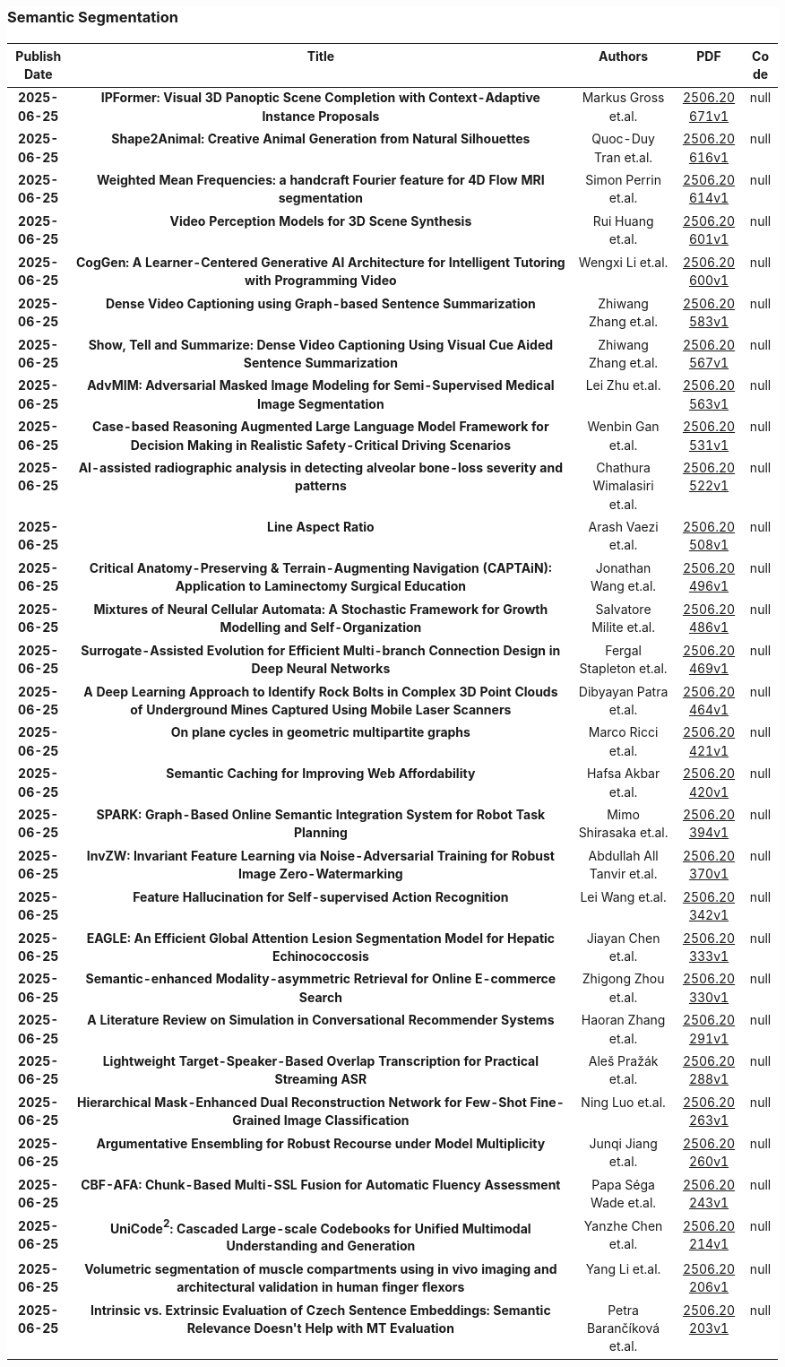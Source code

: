 ### Semantic Segmentation
|Publish Date|Title|Authors|PDF|Code|
| :---: | :---: | :---: | :---: | :---: |
|**2025-06-25**|**IPFormer: Visual 3D Panoptic Scene Completion with Context-Adaptive Instance Proposals**|Markus Gross et.al.|[2506.20671v1](http://arxiv.org/abs/2506.20671v1)|null|
|**2025-06-25**|**Shape2Animal: Creative Animal Generation from Natural Silhouettes**|Quoc-Duy Tran et.al.|[2506.20616v1](http://arxiv.org/abs/2506.20616v1)|null|
|**2025-06-25**|**Weighted Mean Frequencies: a handcraft Fourier feature for 4D Flow MRI segmentation**|Simon Perrin et.al.|[2506.20614v1](http://arxiv.org/abs/2506.20614v1)|null|
|**2025-06-25**|**Video Perception Models for 3D Scene Synthesis**|Rui Huang et.al.|[2506.20601v1](http://arxiv.org/abs/2506.20601v1)|null|
|**2025-06-25**|**CogGen: A Learner-Centered Generative AI Architecture for Intelligent Tutoring with Programming Video**|Wengxi Li et.al.|[2506.20600v1](http://arxiv.org/abs/2506.20600v1)|null|
|**2025-06-25**|**Dense Video Captioning using Graph-based Sentence Summarization**|Zhiwang Zhang et.al.|[2506.20583v1](http://arxiv.org/abs/2506.20583v1)|null|
|**2025-06-25**|**Show, Tell and Summarize: Dense Video Captioning Using Visual Cue Aided Sentence Summarization**|Zhiwang Zhang et.al.|[2506.20567v1](http://arxiv.org/abs/2506.20567v1)|null|
|**2025-06-25**|**AdvMIM: Adversarial Masked Image Modeling for Semi-Supervised Medical Image Segmentation**|Lei Zhu et.al.|[2506.20563v1](http://arxiv.org/abs/2506.20563v1)|null|
|**2025-06-25**|**Case-based Reasoning Augmented Large Language Model Framework for Decision Making in Realistic Safety-Critical Driving Scenarios**|Wenbin Gan et.al.|[2506.20531v1](http://arxiv.org/abs/2506.20531v1)|null|
|**2025-06-25**|**AI-assisted radiographic analysis in detecting alveolar bone-loss severity and patterns**|Chathura Wimalasiri et.al.|[2506.20522v1](http://arxiv.org/abs/2506.20522v1)|null|
|**2025-06-25**|**Line Aspect Ratio**|Arash Vaezi et.al.|[2506.20508v1](http://arxiv.org/abs/2506.20508v1)|null|
|**2025-06-25**|**Critical Anatomy-Preserving & Terrain-Augmenting Navigation (CAPTAiN): Application to Laminectomy Surgical Education**|Jonathan Wang et.al.|[2506.20496v1](http://arxiv.org/abs/2506.20496v1)|null|
|**2025-06-25**|**Mixtures of Neural Cellular Automata: A Stochastic Framework for Growth Modelling and Self-Organization**|Salvatore Milite et.al.|[2506.20486v1](http://arxiv.org/abs/2506.20486v1)|null|
|**2025-06-25**|**Surrogate-Assisted Evolution for Efficient Multi-branch Connection Design in Deep Neural Networks**|Fergal Stapleton et.al.|[2506.20469v1](http://arxiv.org/abs/2506.20469v1)|null|
|**2025-06-25**|**A Deep Learning Approach to Identify Rock Bolts in Complex 3D Point Clouds of Underground Mines Captured Using Mobile Laser Scanners**|Dibyayan Patra et.al.|[2506.20464v1](http://arxiv.org/abs/2506.20464v1)|null|
|**2025-06-25**|**On plane cycles in geometric multipartite graphs**|Marco Ricci et.al.|[2506.20421v1](http://arxiv.org/abs/2506.20421v1)|null|
|**2025-06-25**|**Semantic Caching for Improving Web Affordability**|Hafsa Akbar et.al.|[2506.20420v1](http://arxiv.org/abs/2506.20420v1)|null|
|**2025-06-25**|**SPARK: Graph-Based Online Semantic Integration System for Robot Task Planning**|Mimo Shirasaka et.al.|[2506.20394v1](http://arxiv.org/abs/2506.20394v1)|null|
|**2025-06-25**|**InvZW: Invariant Feature Learning via Noise-Adversarial Training for Robust Image Zero-Watermarking**|Abdullah All Tanvir et.al.|[2506.20370v1](http://arxiv.org/abs/2506.20370v1)|null|
|**2025-06-25**|**Feature Hallucination for Self-supervised Action Recognition**|Lei Wang et.al.|[2506.20342v1](http://arxiv.org/abs/2506.20342v1)|null|
|**2025-06-25**|**EAGLE: An Efficient Global Attention Lesion Segmentation Model for Hepatic Echinococcosis**|Jiayan Chen et.al.|[2506.20333v1](http://arxiv.org/abs/2506.20333v1)|null|
|**2025-06-25**|**Semantic-enhanced Modality-asymmetric Retrieval for Online E-commerce Search**|Zhigong Zhou et.al.|[2506.20330v1](http://arxiv.org/abs/2506.20330v1)|null|
|**2025-06-25**|**A Literature Review on Simulation in Conversational Recommender Systems**|Haoran Zhang et.al.|[2506.20291v1](http://arxiv.org/abs/2506.20291v1)|null|
|**2025-06-25**|**Lightweight Target-Speaker-Based Overlap Transcription for Practical Streaming ASR**|Aleš Pražák et.al.|[2506.20288v1](http://arxiv.org/abs/2506.20288v1)|null|
|**2025-06-25**|**Hierarchical Mask-Enhanced Dual Reconstruction Network for Few-Shot Fine-Grained Image Classification**|Ning Luo et.al.|[2506.20263v1](http://arxiv.org/abs/2506.20263v1)|null|
|**2025-06-25**|**Argumentative Ensembling for Robust Recourse under Model Multiplicity**|Junqi Jiang et.al.|[2506.20260v1](http://arxiv.org/abs/2506.20260v1)|null|
|**2025-06-25**|**CBF-AFA: Chunk-Based Multi-SSL Fusion for Automatic Fluency Assessment**|Papa Séga Wade et.al.|[2506.20243v1](http://arxiv.org/abs/2506.20243v1)|null|
|**2025-06-25**|**UniCode$^2$: Cascaded Large-scale Codebooks for Unified Multimodal Understanding and Generation**|Yanzhe Chen et.al.|[2506.20214v1](http://arxiv.org/abs/2506.20214v1)|null|
|**2025-06-25**|**Volumetric segmentation of muscle compartments using in vivo imaging and architectural validation in human finger flexors**|Yang Li et.al.|[2506.20206v1](http://arxiv.org/abs/2506.20206v1)|null|
|**2025-06-25**|**Intrinsic vs. Extrinsic Evaluation of Czech Sentence Embeddings: Semantic Relevance Doesn't Help with MT Evaluation**|Petra Barančíková et.al.|[2506.20203v1](http://arxiv.org/abs/2506.20203v1)|null|
